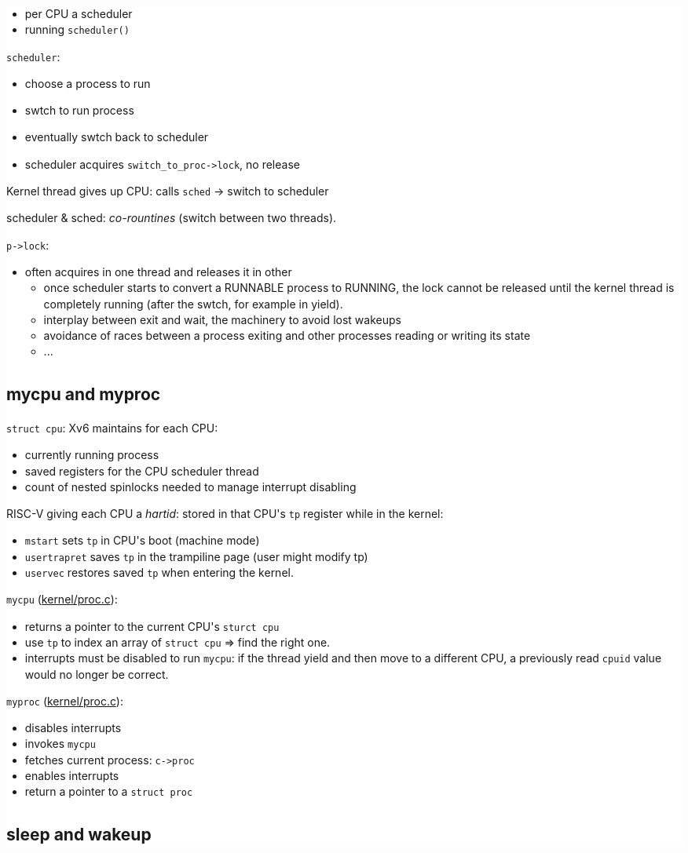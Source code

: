- per CPU a scheduler
- running  `scheduler()`

`scheduler`:

- choose a process to run
- swtch to run process
- eventually swtch back to scheduler

- scheduler acquires `switch_to_proc->lock`, no release 

Kernel thread gives up CPU: calls `sched` -> switch to scheduler

scheduler & sched: *co-rountines* (switch between two threads).

`p->lock`: 

- often acquires in one thread and releases it in other
  - once scheduler starts to convert a RUNNABLE process to RUNNING, the lock cannot be released until the kernel thread is completely running (after the swtch, for example in yield).
  - interplay between exit and wait, the machinery to avoid lost wakeups
  - avoidance of races between a process exiting and other processes reading or writing its state
  - ...

## mycpu and myproc

`struct cpu`: Xv6 maintains for each CPU:

- currently running process
- saved registers for the CPU scheduler thread
- count of nested spinlocks needed to manage interrupt disabling

RISC-V giving each CPU a *hartid*: stored in that CPU's `tp` register while in the kernel:

- `mstart` sets `tp` in CPU's boot (machine mode)
- `usertrapret` saves `tp` in the trampiline page (user might modify tp)
- `uservec` restores saved `tp` when entering the kernel.


`mycpu` ([kernel/proc.c](https://github.com/mit-pdos/xv6-riscv/blob/077323a8f0b3440fcc3d082096a2d83fe5461d70/kernel/proc.c#L72)):

- returns a pointer to the current CPU's `sturct cpu`
- use `tp` to index an array of `struct cpu` => find the right one.
- interrupts must be disabled to run `mycpu`: if the thread yield and then move to a different CPU, a previously read `cpuid` value would no longer be correct.

`myproc` ([kernel/proc.c](https://github.com/mit-pdos/xv6-riscv/blob/077323a8f0b3440fcc3d082096a2d83fe5461d70/kernel/proc.c#L80)):

- disables interrupts
- invokes `mycpu`
- fetches current process: `c->proc`
- enables interrupts
- return a pointer to a `struct proc`

## sleep and wakeup

